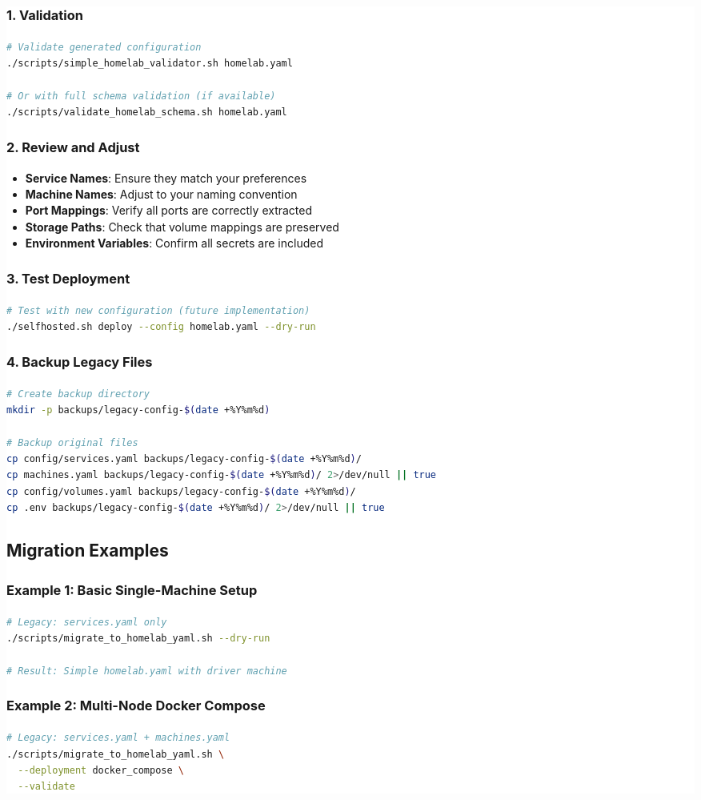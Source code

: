 ### 1. Validation
```bash
# Validate generated configuration
./scripts/simple_homelab_validator.sh homelab.yaml

# Or with full schema validation (if available)
./scripts/validate_homelab_schema.sh homelab.yaml
```

### 2. Review and Adjust
- **Service Names**: Ensure they match your preferences
- **Machine Names**: Adjust to your naming convention
- **Port Mappings**: Verify all ports are correctly extracted
- **Storage Paths**: Check that volume mappings are preserved
- **Environment Variables**: Confirm all secrets are included

### 3. Test Deployment
```bash
# Test with new configuration (future implementation)
./selfhosted.sh deploy --config homelab.yaml --dry-run
```

### 4. Backup Legacy Files
```bash
# Create backup directory
mkdir -p backups/legacy-config-$(date +%Y%m%d)

# Backup original files
cp config/services.yaml backups/legacy-config-$(date +%Y%m%d)/
cp machines.yaml backups/legacy-config-$(date +%Y%m%d)/ 2>/dev/null || true
cp config/volumes.yaml backups/legacy-config-$(date +%Y%m%d)/
cp .env backups/legacy-config-$(date +%Y%m%d)/ 2>/dev/null || true
```

## Migration Examples

### Example 1: Basic Single-Machine Setup
```bash
# Legacy: services.yaml only
./scripts/migrate_to_homelab_yaml.sh --dry-run

# Result: Simple homelab.yaml with driver machine
```

### Example 2: Multi-Node Docker Compose
```bash
# Legacy: services.yaml + machines.yaml
./scripts/migrate_to_homelab_yaml.sh \
  --deployment docker_compose \
  --validate
```
